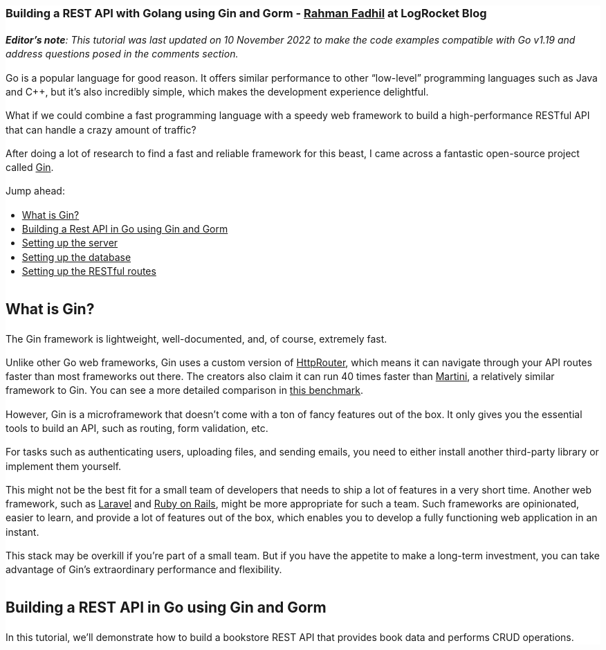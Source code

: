
### Building a REST API with Golang using Gin and Gorm - [Rahman Fadhil](https://blog.logrocket.com/author/rahmanfadhil/) at LogRocket Blog 
_**Editor’s note**: This tutorial was last updated on 10 November 2022 to make the code examples compatible with Go v1.19 and address questions posed in the comments section._

Go is a popular language for good reason. It offers similar performance to other “low-level” programming languages such as Java and C++, but it’s also incredibly simple, which makes the development experience delightful.

What if we could combine a fast programming language with a speedy web framework to build a high-performance RESTful API that can handle a crazy amount of traffic?

After doing a lot of research to find a fast and reliable framework for this beast, I came across a fantastic open-source project called [Gin](https://github.com/gin-gonic/gin).

Jump ahead:

*   [What is Gin?](#what-is-gin)
*   [Building a Rest API in Go using Gin and Gorm](#building-rest-api-go-gin-gorm)
*   [Setting up the server](#setting-up-server)
*   [Setting up the database](#setting-up-database)
*   [Setting up the RESTful routes](#setting-up-restful-routes)

What is Gin?
------------

The Gin framework is lightweight, well-documented, and, of course, extremely fast.

Unlike other Go web frameworks, Gin uses a custom version of [HttpRouter](https://github.com/julienschmidt/httprouter), which means it can navigate through your API routes faster than most frameworks out there. The creators also claim it can run 40 times faster than [Martini](https://github.com/go-martini/martini), a relatively similar framework to Gin. You can see a more detailed comparison in [this benchmark](https://github.com/gin-gonic/gin/blob/master/BENCHMARKS.md).

However, Gin is a microframework that doesn’t come with a ton of fancy features out of the box. It only gives you the essential tools to build an API, such as routing, form validation, etc.

For tasks such as authenticating users, uploading files, and sending emails, you need to either install another third-party library or implement them yourself.

This might not be the best fit for a small team of developers that needs to ship a lot of features in a very short time. Another web framework, such as [Laravel](https://laravel.com/) and [Ruby on Rails](https://rubyonrails.org/), might be more appropriate for such a team. Such frameworks are opinionated, easier to learn, and provide a lot of features out of the box, which enables you to develop a fully functioning web application in an instant.

This stack may be overkill if you’re part of a small team. But if you have the appetite to make a long-term investment, you can take advantage of Gin’s extraordinary performance and flexibility.

Building a REST API in Go using Gin and Gorm
--------------------------------------------

In this tutorial, we’ll demonstrate how to build a bookstore REST API that provides book data and performs CRUD operations.
